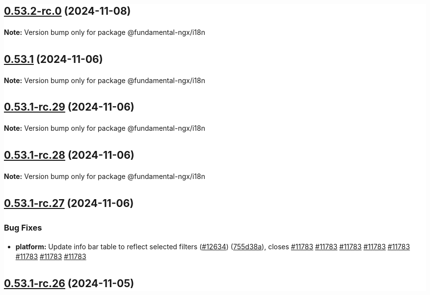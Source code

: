 



## [0.53.2-rc.0](https://github.com/SAP/fundamental-ngx/compare/v0.53.1...v0.53.2-rc.0) (2024-11-08)

**Note:** Version bump only for package @fundamental-ngx/i18n





## [0.53.1](https://github.com/SAP/fundamental-ngx/compare/v0.53.1-rc.29...v0.53.1) (2024-11-06)

**Note:** Version bump only for package @fundamental-ngx/i18n





## [0.53.1-rc.29](https://github.com/SAP/fundamental-ngx/compare/v0.53.1-rc.28...v0.53.1-rc.29) (2024-11-06)

**Note:** Version bump only for package @fundamental-ngx/i18n





## [0.53.1-rc.28](https://github.com/SAP/fundamental-ngx/compare/v0.53.1-rc.27...v0.53.1-rc.28) (2024-11-06)

**Note:** Version bump only for package @fundamental-ngx/i18n





## [0.53.1-rc.27](https://github.com/SAP/fundamental-ngx/compare/v0.53.1-rc.26...v0.53.1-rc.27) (2024-11-06)


### Bug Fixes

* **platform:** Update info bar table to reflect selected filters ([#12634](https://github.com/SAP/fundamental-ngx/issues/12634)) ([755d38a](https://github.com/SAP/fundamental-ngx/commit/755d38ab87a618ff7d32c1380c015f4b1b30fc05)), closes [#11783](https://github.com/SAP/fundamental-ngx/issues/11783) [#11783](https://github.com/SAP/fundamental-ngx/issues/11783) [#11783](https://github.com/SAP/fundamental-ngx/issues/11783) [#11783](https://github.com/SAP/fundamental-ngx/issues/11783) [#11783](https://github.com/SAP/fundamental-ngx/issues/11783) [#11783](https://github.com/SAP/fundamental-ngx/issues/11783) [#11783](https://github.com/SAP/fundamental-ngx/issues/11783) [#11783](https://github.com/SAP/fundamental-ngx/issues/11783)





## [0.53.1-rc.26](https://github.com/SAP/fundamental-ngx/compare/v0.53.1-rc.25...v0.53.1-rc.26) (2024-11-05)
